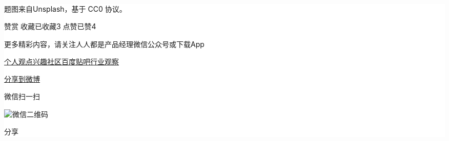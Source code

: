 题图来自Unsplash，基于 CC0 协议。

赞赏 收藏已收藏3 点赞已赞4

更多精彩内容，请关注人人都是产品经理微信公众号或下载App

[个人观点](https://www.woshipm.com/tag/%e4%b8%aa%e4%ba%ba%e8%a7%82%e7%82%b9)[兴趣社区](https://www.woshipm.com/tag/%e5%85%b4%e8%b6%a3%e7%a4%be%e5%8c%ba)[百度贴吧](https://www.woshipm.com/tag/%e7%99%be%e5%ba%a6%e8%b4%b4%e5%90%a7)[行业观察](https://www.woshipm.com/tag/%e8%a1%8c%e4%b8%9a%e8%a7%82%e5%af%9f)

[分享到微博](https://service.weibo.com/share/share.php?appkey=2775287854&title=为什么贴吧之后再无贴吧？&url=https://www.woshipm.com/it/6213964.html&pic=https://image.woshipm.com/2025/05/08/4705dc86-2bdd-11f0-aed5-00163e09d72f.png)

微信扫一扫

![微信二维码](https://api.pwmqr.com/qrcode/create/?url=https://www.woshipm.com/it/6213964.html)

分享